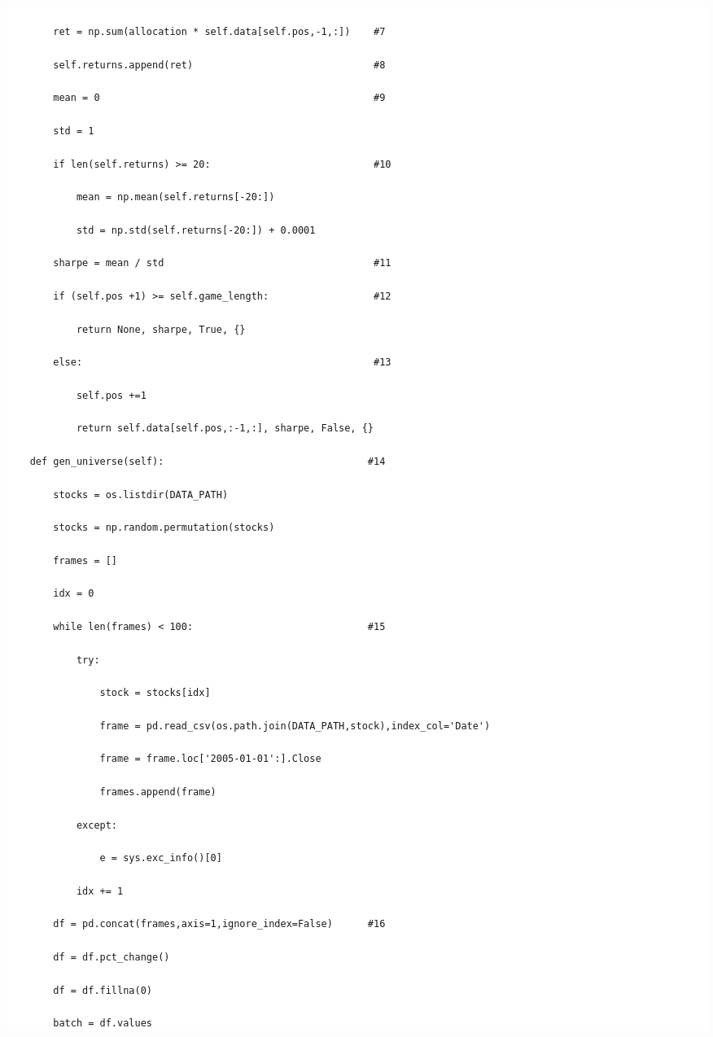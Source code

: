 ```

        ret = np.sum(allocation * self.data[self.pos,-1,:])    #7

        self.returns.append(ret)                               #8

        mean = 0                                               #9

        std = 1

        if len(self.returns) >= 20:                            #10

            mean = np.mean(self.returns[-20:])

            std = np.std(self.returns[-20:]) + 0.0001

        sharpe = mean / std                                    #11

        if (self.pos +1) >= self.game_length:                  #12

            return None, sharpe, True, {}

        else:                                                  #13

            self.pos +=1

            return self.data[self.pos,:-1,:], sharpe, False, {}

    def gen_universe(self):                                   #14

        stocks = os.listdir(DATA_PATH) 

        stocks = np.random.permutation(stocks)

        frames = [] 

        idx = 0

        while len(frames) < 100:                              #15

            try: 

                stock = stocks[idx]

                frame = pd.read_csv(os.path.join(DATA_PATH,stock),index_col='Date')

                frame = frame.loc['2005-01-01':].Close

                frames.append(frame)

            except:

                e = sys.exc_info()[0]

            idx += 1 

        df = pd.concat(frames,axis=1,ignore_index=False)      #16

        df = df.pct_change()

        df = df.fillna(0)

        batch = df.values

```